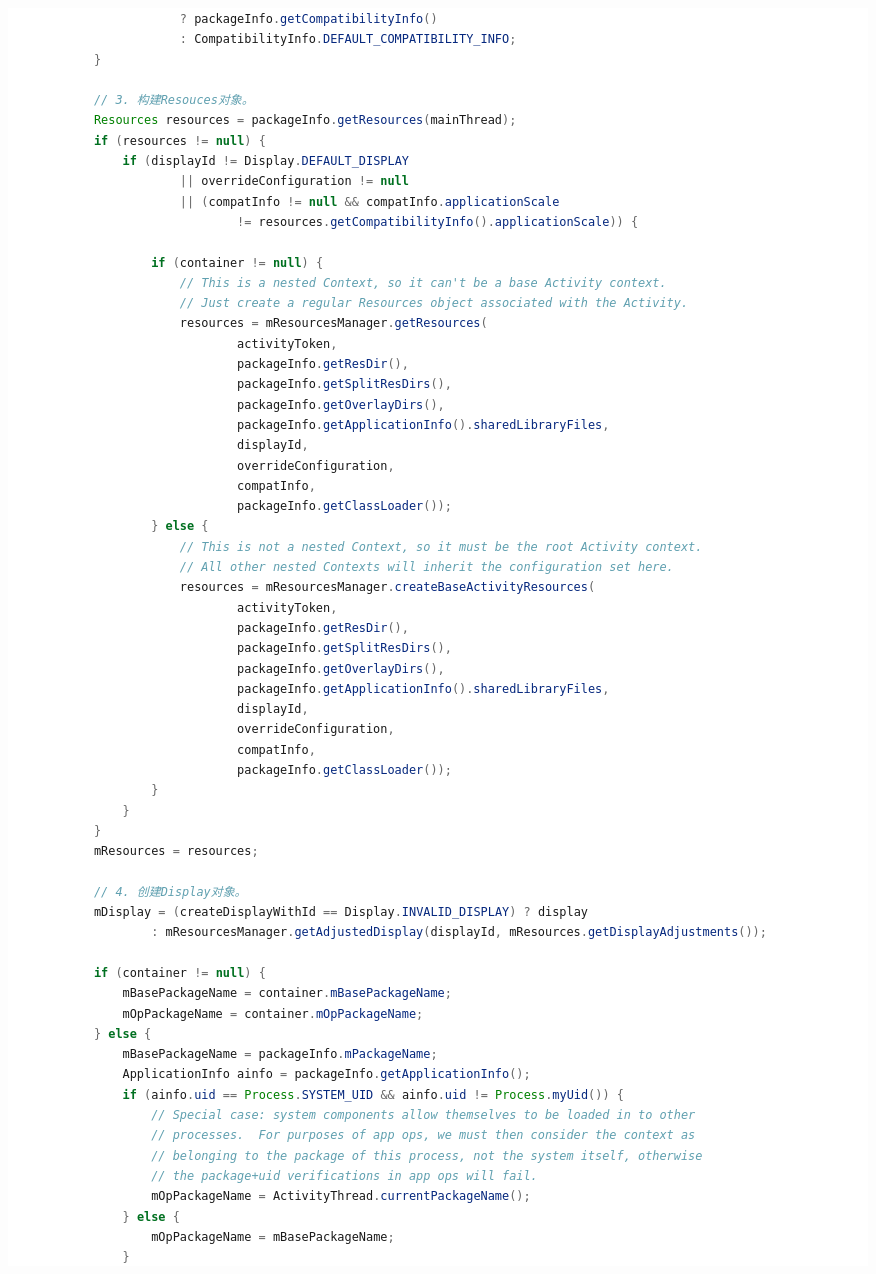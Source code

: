 ```java
                        ? packageInfo.getCompatibilityInfo()
                        : CompatibilityInfo.DEFAULT_COMPATIBILITY_INFO;
            }
    
            // 3. 构建Resouces对象。
            Resources resources = packageInfo.getResources(mainThread);
            if (resources != null) {
                if (displayId != Display.DEFAULT_DISPLAY
                        || overrideConfiguration != null
                        || (compatInfo != null && compatInfo.applicationScale
                                != resources.getCompatibilityInfo().applicationScale)) {
    
                    if (container != null) {
                        // This is a nested Context, so it can't be a base Activity context.
                        // Just create a regular Resources object associated with the Activity.
                        resources = mResourcesManager.getResources(
                                activityToken,
                                packageInfo.getResDir(),
                                packageInfo.getSplitResDirs(),
                                packageInfo.getOverlayDirs(),
                                packageInfo.getApplicationInfo().sharedLibraryFiles,
                                displayId,
                                overrideConfiguration,
                                compatInfo,
                                packageInfo.getClassLoader());
                    } else {
                        // This is not a nested Context, so it must be the root Activity context.
                        // All other nested Contexts will inherit the configuration set here.
                        resources = mResourcesManager.createBaseActivityResources(
                                activityToken,
                                packageInfo.getResDir(),
                                packageInfo.getSplitResDirs(),
                                packageInfo.getOverlayDirs(),
                                packageInfo.getApplicationInfo().sharedLibraryFiles,
                                displayId,
                                overrideConfiguration,
                                compatInfo,
                                packageInfo.getClassLoader());
                    }
                }
            }
            mResources = resources;
    
            // 4. 创建Display对象。
            mDisplay = (createDisplayWithId == Display.INVALID_DISPLAY) ? display
                    : mResourcesManager.getAdjustedDisplay(displayId, mResources.getDisplayAdjustments());
    
            if (container != null) {
                mBasePackageName = container.mBasePackageName;
                mOpPackageName = container.mOpPackageName;
            } else {
                mBasePackageName = packageInfo.mPackageName;
                ApplicationInfo ainfo = packageInfo.getApplicationInfo();
                if (ainfo.uid == Process.SYSTEM_UID && ainfo.uid != Process.myUid()) {
                    // Special case: system components allow themselves to be loaded in to other
                    // processes.  For purposes of app ops, we must then consider the context as
                    // belonging to the package of this process, not the system itself, otherwise
                    // the package+uid verifications in app ops will fail.
                    mOpPackageName = ActivityThread.currentPackageName();
                } else {
                    mOpPackageName = mBasePackageName;
                }
```